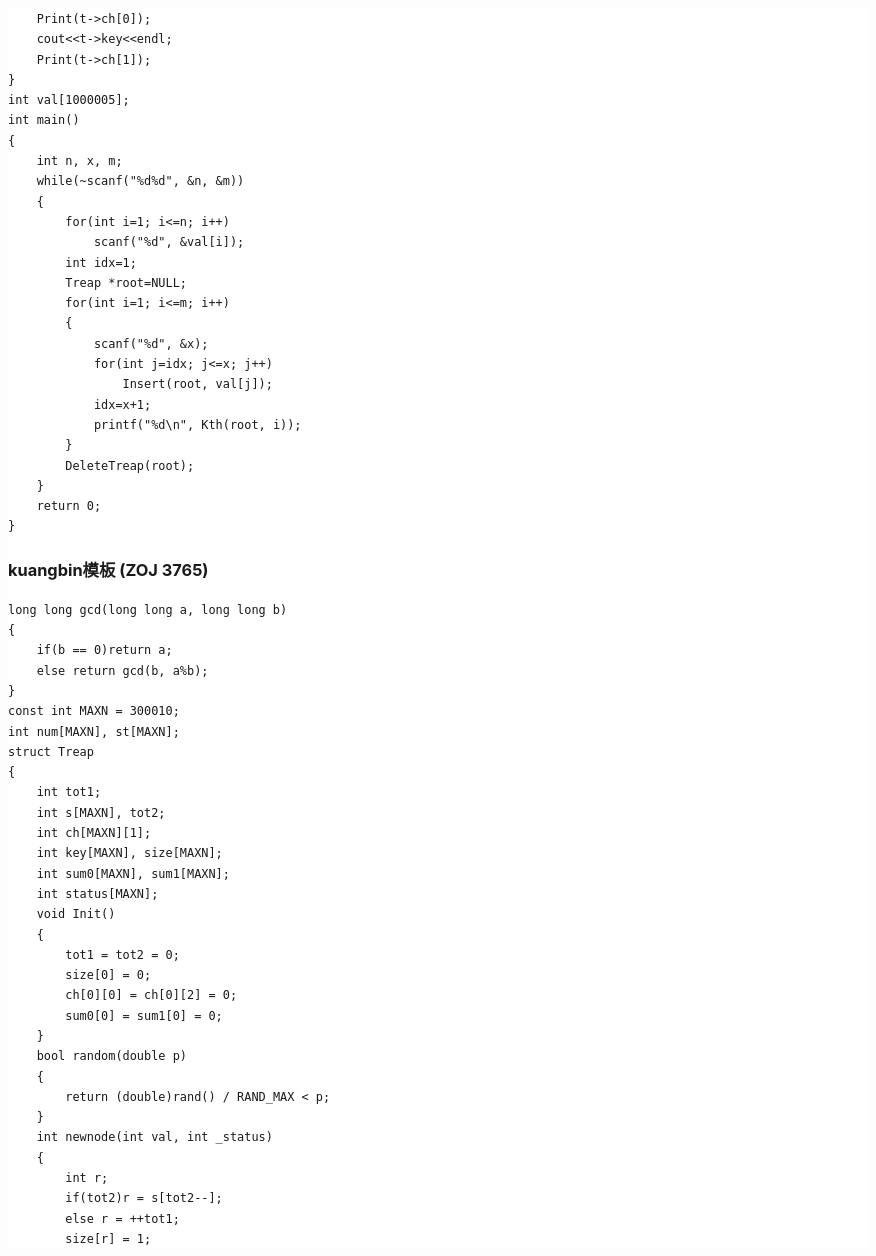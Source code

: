 ```
    Print(t->ch[0]);
    cout<<t->key<<endl;
    Print(t->ch[1]);
}
int val[1000005];
int main()
{
    int n, x, m;
    while(~scanf("%d%d", &n, &m))
    {
        for(int i=1; i<=n; i++)
            scanf("%d", &val[i]);
        int idx=1;
        Treap *root=NULL;
        for(int i=1; i<=m; i++)
        {
            scanf("%d", &x);
            for(int j=idx; j<=x; j++)
                Insert(root, val[j]);
            idx=x+1;
            printf("%d\n", Kth(root, i));
        }
        DeleteTreap(root);
    }
    return 0;
}
```

### kuangbin模板 (ZOJ 3765)

```
long long gcd(long long a, long long b)
{
    if(b == 0)return a;
    else return gcd(b, a%b);
}
const int MAXN = 300010;
int num[MAXN], st[MAXN];
struct Treap
{
    int tot1;
    int s[MAXN], tot2;
    int ch[MAXN][1];
    int key[MAXN], size[MAXN];
    int sum0[MAXN], sum1[MAXN];
    int status[MAXN];
    void Init()
    {
        tot1 = tot2 = 0;
        size[0] = 0;
        ch[0][0] = ch[0][2] = 0;
        sum0[0] = sum1[0] = 0;
    }
    bool random(double p)
    {
        return (double)rand() / RAND_MAX < p;
    }
    int newnode(int val, int _status)
    {
        int r;
        if(tot2)r = s[tot2--];
        else r = ++tot1;
        size[r] = 1;
```

  [1]: http://blog.csdn.net/acdreamers/article/details/11309971
  [2]: http://dongxicheng.org/structure/treap/
  [3]: http://blog.csdn.net/yang_yulei/article/details/46005845
  [4]: http://www.nocow.cn/index.php/Treap